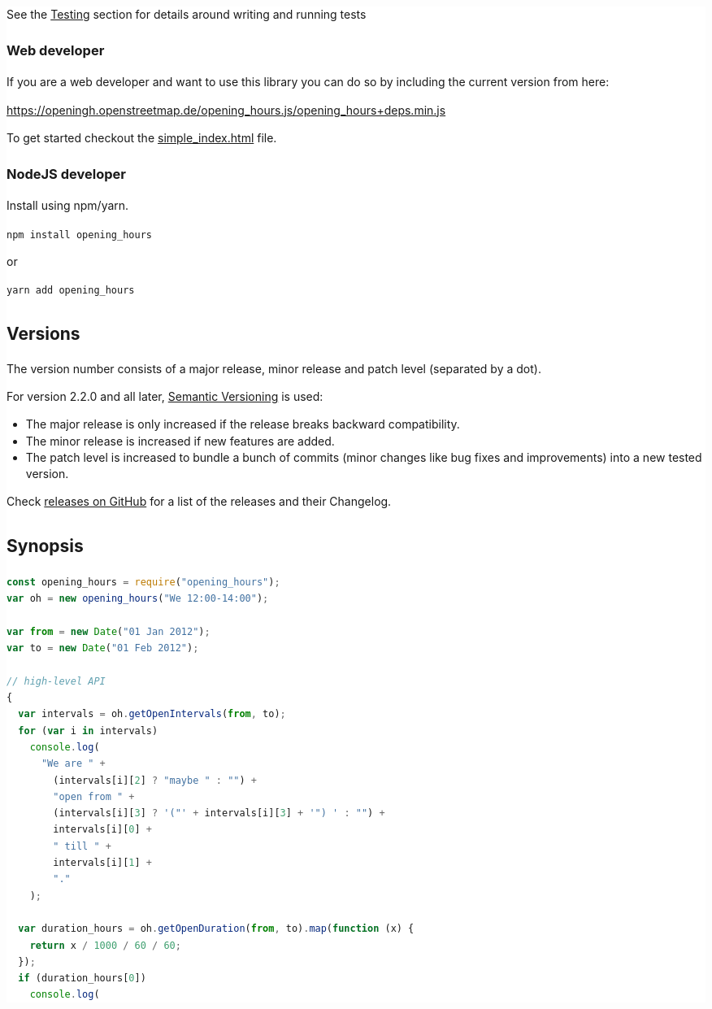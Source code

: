 See the [Testing](#testing) section for details around writing and running tests

### Web developer

If you are a web developer and want to use this library you can do so by including the current version from here:

<https://openingh.openstreetmap.de/opening_hours.js/opening_hours+deps.min.js>

To get started checkout the [simple_index.html](/examples/simple_index.html) file.

### NodeJS developer

Install using npm/yarn.

```sh
npm install opening_hours
```

or

```sh
yarn add opening_hours
```

## Versions

The version number consists of a major release, minor release and patch level (separated by a dot).

For version 2.2.0 and all later, [Semantic Versioning](https://semver.org/spec/v2.0.0.html) is used:

- The major release is only increased if the release breaks backward compatibility.
- The minor release is increased if new features are added.
- The patch level is increased to bundle a bunch of commits (minor changes like bug fixes and improvements) into a new tested version.

Check [releases on GitHub] for a list of the releases and their Changelog.

## Synopsis

```js
const opening_hours = require("opening_hours");
var oh = new opening_hours("We 12:00-14:00");

var from = new Date("01 Jan 2012");
var to = new Date("01 Feb 2012");

// high-level API
{
  var intervals = oh.getOpenIntervals(from, to);
  for (var i in intervals)
    console.log(
      "We are " +
        (intervals[i][2] ? "maybe " : "") +
        "open from " +
        (intervals[i][3] ? '("' + intervals[i][3] + '") ' : "") +
        intervals[i][0] +
        " till " +
        intervals[i][1] +
        "."
    );

  var duration_hours = oh.getOpenDuration(from, to).map(function (x) {
    return x / 1000 / 60 / 60;
  });
  if (duration_hours[0])
    console.log(
```

[github ci]: https://github.com/opening-hours/opening_hours.js/workflows/Continuous%20Integration/badge.svg
[taginfo]: https://taginfo.openstreetmap.org/
[opening_hours_map]: https://github.com/opening-hours/opening_hours_map
[pyopening_hours]: https://github.com/ypid/pyopening_hours
[opening_hours_server.js]: https://github.com/ypid/opening_hours_server.js
[opening_hours-statistics]: https://github.com/ypid/opening_hours-statistics
[yohours]: https://projets.pavie.info/yohours/
[osmopeninghours]: https://github.com/digitalxmobile-dev/osmopeninghours
[nominatim]: https://wiki.openstreetmap.org/wiki/Nominatim#Reverse_Geocoding_.2F_Address_lookup
[suncalc]: https://github.com/mourner/suncalc
[fossgis-project]: https://wiki.openstreetmap.org/wiki/FOSSGIS/Server/Projects/opening_hours.js
[issue-report]: /../../issues
[releases on github]: /../../releases
[key:opening_hours]: https://wiki.openstreetmap.org/wiki/Key:opening_hours
[oh:specification]: https://wiki.openstreetmap.org/wiki/Key:opening_hours/specification
[oh:specification:fallback rule]: https://wiki.openstreetmap.org/wiki/Key:opening_hours/specification#fallback_rule_separator
[oh:specification:additional rule]: https://wiki.openstreetmap.org/wiki/Key:opening_hours/specification#additional_rule_separator
[oh:spec:any_rule_separator]: https://wiki.openstreetmap.org/wiki/Key:opening_hours/specification#any_rule_separator
[oh:spec:separator_for_readability]: https://wiki.openstreetmap.org/wiki/Key:opening_hours/specification#separator_for_readability
[ohlib.iterator-api]: #iterator-api
[ohlib.time-ranges]: #time-ranges
[ohlib.states]: #states
[ohlib.holidays]: #holidays
[ohlib.contribute.holidays]: /src/holidays/
[ohlib.evaluation-tool]: #evaluation-tool
[ohlib.library-api]: #library-api
[ohlib.testing]: #testing
[ohlib.docs.holiday]: /holidays/README.md
[ohlib.js/locales/core.js]: /src/locales/core.js
[ohlib.opening_hours.js]: /index.js
[ohlib.test.js]: /test.js
[ohlib.makefile]: /Makefile
[ohlib.js/i18n-resources.js]: /site/js/i18n-resources.js
[ohlib.npmjs]: https://www.npmjs.org/package/opening_hours
[ohlib.github]: https://github.com/opening-hours/opening_hours.js
[hc]: https://gitlab.com/ypid/hc
[evaluation tool]: https://openingh.openstreetmap.de/evaluation_tool/
[schulferien.org]: https://www.schulferien.org/deutschland/ical/
[ph-at]: https://de.wikipedia.org/wiki/Feiertage_in_%C3%96sterreich
[ph-au]: https://en.wikipedia.org/wiki/Public_holidays_in_Australia
[ph-be]: https://de.wikipedia.org/wiki/Feiertage_in_Belgien
[ph-br]: https://pt.wikipedia.org/wiki/Feriados_no_Brasil
[ph-ca]: https://en.wikipedia.org/wiki/Public_holidays_in_Canada
[ph-ch]: https://www.bj.admin.ch/dam/bj/de/data/publiservice/service/zivilprozessrecht/kant-feiertage.pdf.download.pdf/kant-feiertage.pdf
[ph-ci]: https://fr.wikipedia.org/wiki/Jour_f%C3%A9ri%C3%A9#_C%C3%B4te_d%27Ivoire
[ph-cz]: https://en.wikipedia.org/wiki/Public_holidays_in_the_Czech_Republic
[ph-de]: https://de.wikipedia.org/wiki/Feiertage_in_Deutschland
[ph-dk]: https://en.wikipedia.org/wiki/Public_holidays_in_Denmark
[ph-fr]: https://fr.wikipedia.org/wiki/F%C3%AAtes_et_jours_f%C3%A9ri%C3%A9s_en_France
[ph-gb]: https://www.gov.uk/bank-holidays#england-and-wales
[ph-hr]: https://en.wikipedia.org/wiki/Public_holidays_in_Croatia
[ph-hu]: https://en.wikipedia.org/wiki/Public_holidays_in_Hungary
[ph-ie]: https://en.wikipedia.org/wiki/Public_holidays_in_the_Republic_of_Ireland
[ph-it]: https://presidenza.governo.it/ufficio_cerimoniale/cerimoniale/giornate.html
[ph-ne]: https://nl.wikipedia.org/wiki/Feestdagen_in_Nederland
[ph-nl]: https://pl.wikipedia.org/wiki/Dni_wolne_od_pracy_w_Polsce
[ph-nz]: https://en.wikipedia.org/wiki/Public_holidays_in_New_Zealand
[ph-ro]: https://en.wikipedia.org/wiki/Public_holidays_in_Romania#Official_non-working_holidays
[ph-ru]: https://ru.wikipedia.org/wiki/%D0%9F%D1%80%D0%B0%D0%B7%D0%B4%D0%BD%D0%B8%D0%BA%D0%B8_%D0%A0%D0%BE%D1%81%D1%81%D0%B8%D0%B8
[ph-se]: https://en.wikipedia.org/wiki/Public_holidays_in_Sweden
[ph-si]: http://www.vlada.si/o_sloveniji/politicni_sistem/prazniki/
[ph-ua]: https://uk.wikipedia.org/wiki/%D0%A1%D0%B2%D1%8F%D1%82%D0%B0_%D1%82%D0%B0_%D0%BF%D0%B0%D0%BC%27%D1%8F%D1%82%D0%BD%D1%96_%D0%B4%D0%BD%D1%96_%D0%B2_%D0%A3%D0%BA%D1%80%D0%B0%D1%97%D0%BD%D1%96
[ph-us]: https://en.wikipedia.org/wiki/Public_holidays_in_the_United_States
[ph-vn]: https://vi.wikipedia.org/wiki/C%C3%A1c_ng%C3%A0y_l%E1%BB%85_%E1%BB%9F_Vi%E1%BB%87t_Nam